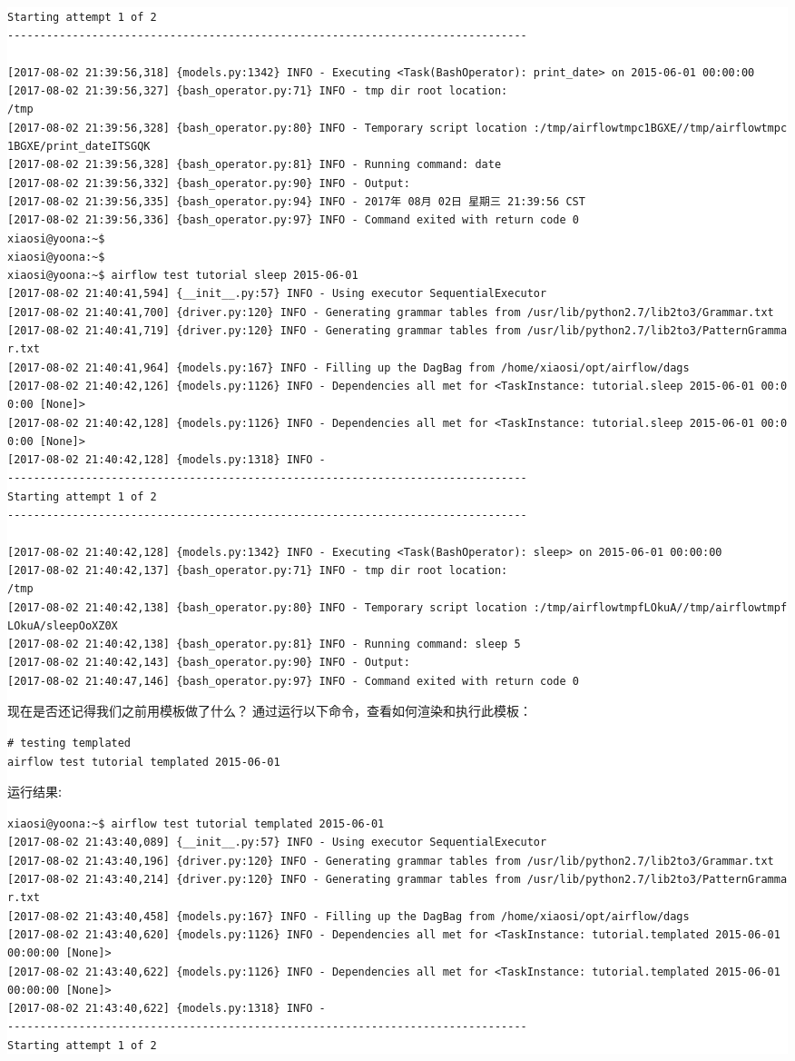 ```
Starting attempt 1 of 2
--------------------------------------------------------------------------------

[2017-08-02 21:39:56,318] {models.py:1342} INFO - Executing <Task(BashOperator): print_date> on 2015-06-01 00:00:00
[2017-08-02 21:39:56,327] {bash_operator.py:71} INFO - tmp dir root location:
/tmp
[2017-08-02 21:39:56,328] {bash_operator.py:80} INFO - Temporary script location :/tmp/airflowtmpc1BGXE//tmp/airflowtmpc1BGXE/print_dateITSGQK
[2017-08-02 21:39:56,328] {bash_operator.py:81} INFO - Running command: date
[2017-08-02 21:39:56,332] {bash_operator.py:90} INFO - Output:
[2017-08-02 21:39:56,335] {bash_operator.py:94} INFO - 2017年 08月 02日 星期三 21:39:56 CST
[2017-08-02 21:39:56,336] {bash_operator.py:97} INFO - Command exited with return code 0
xiaosi@yoona:~$
xiaosi@yoona:~$
xiaosi@yoona:~$ airflow test tutorial sleep 2015-06-01
[2017-08-02 21:40:41,594] {__init__.py:57} INFO - Using executor SequentialExecutor
[2017-08-02 21:40:41,700] {driver.py:120} INFO - Generating grammar tables from /usr/lib/python2.7/lib2to3/Grammar.txt
[2017-08-02 21:40:41,719] {driver.py:120} INFO - Generating grammar tables from /usr/lib/python2.7/lib2to3/PatternGrammar.txt
[2017-08-02 21:40:41,964] {models.py:167} INFO - Filling up the DagBag from /home/xiaosi/opt/airflow/dags
[2017-08-02 21:40:42,126] {models.py:1126} INFO - Dependencies all met for <TaskInstance: tutorial.sleep 2015-06-01 00:00:00 [None]>
[2017-08-02 21:40:42,128] {models.py:1126} INFO - Dependencies all met for <TaskInstance: tutorial.sleep 2015-06-01 00:00:00 [None]>
[2017-08-02 21:40:42,128] {models.py:1318} INFO -
--------------------------------------------------------------------------------
Starting attempt 1 of 2
--------------------------------------------------------------------------------

[2017-08-02 21:40:42,128] {models.py:1342} INFO - Executing <Task(BashOperator): sleep> on 2015-06-01 00:00:00
[2017-08-02 21:40:42,137] {bash_operator.py:71} INFO - tmp dir root location:
/tmp
[2017-08-02 21:40:42,138] {bash_operator.py:80} INFO - Temporary script location :/tmp/airflowtmpfLOkuA//tmp/airflowtmpfLOkuA/sleepOoXZ0X
[2017-08-02 21:40:42,138] {bash_operator.py:81} INFO - Running command: sleep 5
[2017-08-02 21:40:42,143] {bash_operator.py:90} INFO - Output:
[2017-08-02 21:40:47,146] {bash_operator.py:97} INFO - Command exited with return code 0
```
现在是否还记得我们之前用模板做了什么？ 通过运行以下命令，查看如何渲染和执行此模板：
```
# testing templated
airflow test tutorial templated 2015-06-01
```
运行结果:
```
xiaosi@yoona:~$ airflow test tutorial templated 2015-06-01
[2017-08-02 21:43:40,089] {__init__.py:57} INFO - Using executor SequentialExecutor
[2017-08-02 21:43:40,196] {driver.py:120} INFO - Generating grammar tables from /usr/lib/python2.7/lib2to3/Grammar.txt
[2017-08-02 21:43:40,214] {driver.py:120} INFO - Generating grammar tables from /usr/lib/python2.7/lib2to3/PatternGrammar.txt
[2017-08-02 21:43:40,458] {models.py:167} INFO - Filling up the DagBag from /home/xiaosi/opt/airflow/dags
[2017-08-02 21:43:40,620] {models.py:1126} INFO - Dependencies all met for <TaskInstance: tutorial.templated 2015-06-01 00:00:00 [None]>
[2017-08-02 21:43:40,622] {models.py:1126} INFO - Dependencies all met for <TaskInstance: tutorial.templated 2015-06-01 00:00:00 [None]>
[2017-08-02 21:43:40,622] {models.py:1318} INFO -
--------------------------------------------------------------------------------
Starting attempt 1 of 2
```